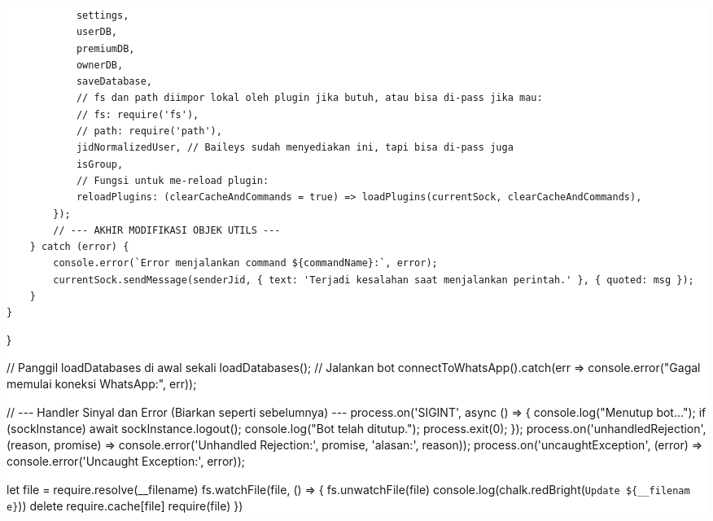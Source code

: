                 settings,
                userDB,
                premiumDB,
                ownerDB,
                saveDatabase,
                // fs dan path diimpor lokal oleh plugin jika butuh, atau bisa di-pass jika mau:
                // fs: require('fs'),
                // path: require('path'),
                jidNormalizedUser, // Baileys sudah menyediakan ini, tapi bisa di-pass juga
                isGroup,
                // Fungsi untuk me-reload plugin:
                reloadPlugins: (clearCacheAndCommands = true) => loadPlugins(currentSock, clearCacheAndCommands),
            });
            // --- AKHIR MODIFIKASI OBJEK UTILS ---
        } catch (error) {
            console.error(`Error menjalankan command ${commandName}:`, error);
            currentSock.sendMessage(senderJid, { text: 'Terjadi kesalahan saat menjalankan perintah.' }, { quoted: msg });
        }
    }
}

// Panggil loadDatabases di awal sekali
loadDatabases();
// Jalankan bot
connectToWhatsApp().catch(err => console.error("Gagal memulai koneksi WhatsApp:", err));

// --- Handler Sinyal dan Error (Biarkan seperti sebelumnya) ---
process.on('SIGINT', async () => {
    console.log("Menutup bot...");
    if (sockInstance) await sockInstance.logout();
    console.log("Bot telah ditutup.");
    process.exit(0);
});
process.on('unhandledRejection', (reason, promise) => console.error('Unhandled Rejection:', promise, 'alasan:', reason));
process.on('uncaughtException', (error) => console.error('Uncaught Exception:', error));

let file = require.resolve(__filename)
fs.watchFile(file, () => {
fs.unwatchFile(file)
console.log(chalk.redBright(`Update ${__filename}`))
delete require.cache[file]
require(file)
})
